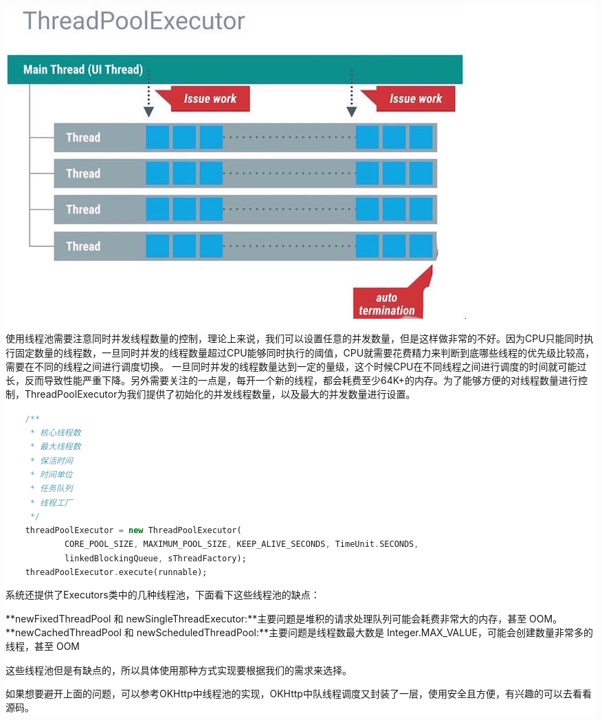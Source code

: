 ![img](images/%E5%A4%9A%E7%BA%BF%E7%A8%8B%E5%B9%B6%E5%8F%91%E4%BC%98%E5%8C%96/webp1.jpeg)

使用线程池需要注意同时并发线程数量的控制，理论上来说，我们可以设置任意的并发数量，但是这样做非常的不好。因为CPU只能同时执行固定数量的线程数，一旦同时并发的线程数量超过CPU能够同时执行的阈值，CPU就需要花费精力来判断到底哪些线程的优先级比较高，需要在不同的线程之间进行调度切换。
一旦同时并发的线程数量达到一定的量级，这个时候CPU在不同线程之间进行调度的时间就可能过长，反而导致性能严重下降。另外需要关注的一点是，每开一个新的线程，都会耗费至少64K+的内存。为了能够方便的对线程数量进行控制，ThreadPoolExecutor为我们提供了初始化的并发线程数量，以及最大的并发数量进行设置。

```dart
    /**
     * 核心线程数
     * 最大线程数
     * 保活时间
     * 时间单位
     * 任务队列
     * 线程工厂
     */
    threadPoolExecutor = new ThreadPoolExecutor(
            CORE_POOL_SIZE, MAXIMUM_POOL_SIZE, KEEP_ALIVE_SECONDS, TimeUnit.SECONDS,
            linkedBlockingQueue, sThreadFactory);
    threadPoolExecutor.execute(runnable);
```

系统还提供了Executors类中的几种线程池，下面看下这些线程池的缺点：

**newFixedThreadPool 和 newSingleThreadExecutor:**主要问题是堆积的请求处理队列可能会耗费非常大的内存，甚至 OOM。
**newCachedThreadPool 和 newScheduledThreadPool:**主要问题是线程数最大数是 Integer.MAX_VALUE，可能会创建数量非常多的线程，甚至 OOM

这些线程池但是有缺点的，所以具体使用那种方式实现要根据我们的需求来选择。

如果想要避开上面的问题，可以参考OKHttp中线程池的实现，OKHttp中队线程调度又封装了一层，使用安全且方便，有兴趣的可以去看看源码。
